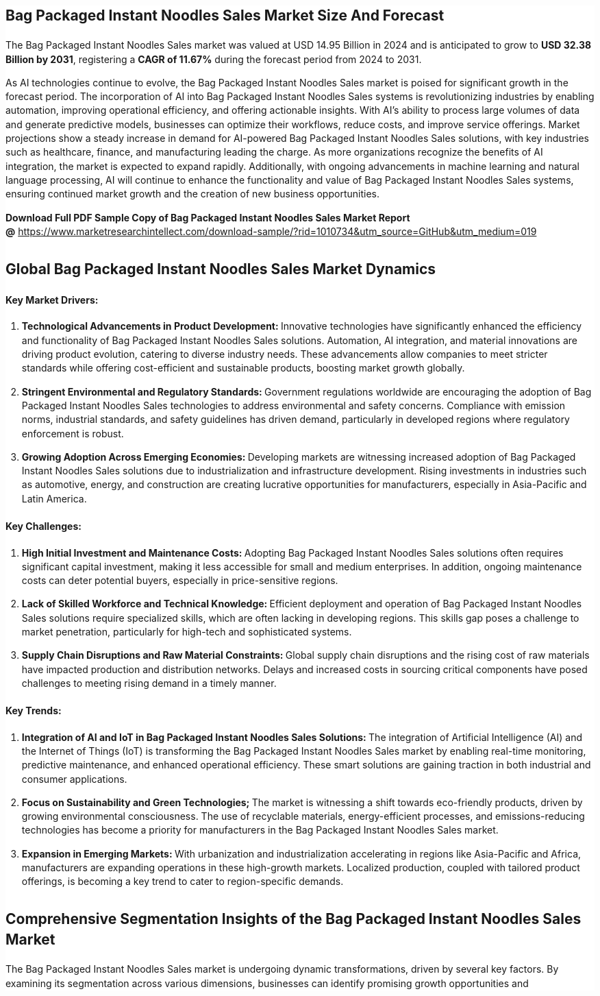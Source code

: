 <h2>Bag Packaged Instant Noodles Sales Market Size And Forecast</h2><p>The Bag Packaged Instant Noodles Sales market was valued at USD 14.95 Billion in 2024 and is anticipated to grow to <strong>USD 32.38 Billion by 2031</strong>, registering a <strong>CAGR of 11.67%</strong> during the forecast period from 2024 to 2031.</p><p>As AI technologies continue to evolve, the Bag Packaged Instant Noodles Sales market is poised for significant growth in the forecast period. The incorporation of AI into Bag Packaged Instant Noodles Sales systems is revolutionizing industries by enabling automation, improving operational efficiency, and offering actionable insights. With AI’s ability to process large volumes of data and generate predictive models, businesses can optimize their workflows, reduce costs, and improve service offerings. Market projections show a steady increase in demand for AI-powered Bag Packaged Instant Noodles Sales solutions, with key industries such as healthcare, finance, and manufacturing leading the charge. As more organizations recognize the benefits of AI integration, the market is expected to expand rapidly. Additionally, with ongoing advancements in machine learning and natural language processing, AI will continue to enhance the functionality and value of Bag Packaged Instant Noodles Sales systems, ensuring continued market growth and the creation of new business opportunities.</p><p><strong>Download Full PDF Sample Copy of Bag Packaged Instant Noodles Sales Market Report @</strong>&nbsp;<a href="https://www.marketresearchintellect.com/download-sample/?rid=1010734&amp;utm_source=GitHub&amp;utm_medium=019">https://www.marketresearchintellect.com/download-sample/?rid=1010734&amp;utm_source=GitHub&amp;utm_medium=019</a></p><h2>Global Bag Packaged Instant Noodles Sales Market Dynamics</h2><h4><strong>Key Market Drivers:</strong></h4><ol><li><p><strong>Technological Advancements in Product Development:&nbsp;</strong>Innovative technologies have significantly enhanced the efficiency and functionality of Bag Packaged Instant Noodles Sales solutions. Automation, AI integration, and material innovations are driving product evolution, catering to diverse industry needs. These advancements allow companies to meet stricter standards while offering cost-efficient and sustainable products, boosting market growth globally.</p></li><li><p><strong>Stringent Environmental and Regulatory Standards:&nbsp;</strong>Government regulations worldwide are encouraging the adoption of Bag Packaged Instant Noodles Sales technologies to address environmental and safety concerns. Compliance with emission norms, industrial standards, and safety guidelines has driven demand, particularly in developed regions where regulatory enforcement is robust.</p></li><li><p><strong>Growing Adoption Across Emerging Economies:&nbsp;</strong>Developing markets are witnessing increased adoption of Bag Packaged Instant Noodles Sales solutions due to industrialization and infrastructure development. Rising investments in industries such as automotive, energy, and construction are creating lucrative opportunities for manufacturers, especially in Asia-Pacific and Latin America.</p></li></ol><h4><strong>Key Challenges:</strong></h4><ol><li><p><strong>High Initial Investment and Maintenance Costs:&nbsp;</strong>Adopting Bag Packaged Instant Noodles Sales solutions often requires significant capital investment, making it less accessible for small and medium enterprises. In addition, ongoing maintenance costs can deter potential buyers, especially in price-sensitive regions.</p></li><li><p><strong>Lack of Skilled Workforce and Technical Knowledge:&nbsp;</strong>Efficient deployment and operation of Bag Packaged Instant Noodles Sales solutions require specialized skills, which are often lacking in developing regions. This skills gap poses a challenge to market penetration, particularly for high-tech and sophisticated systems.</p></li><li><p><strong>Supply Chain Disruptions and Raw Material Constraints:&nbsp;</strong>Global supply chain disruptions and the rising cost of raw materials have impacted production and distribution networks. Delays and increased costs in sourcing critical components have posed challenges to meeting rising demand in a timely manner.</p></li></ol><h4><strong>Key Trends:</strong></h4><ol><li><p><strong>Integration of AI and IoT in Bag Packaged Instant Noodles Sales Solutions:&nbsp;</strong>The integration of Artificial Intelligence (AI) and the Internet of Things (IoT) is transforming the Bag Packaged Instant Noodles Sales market by enabling real-time monitoring, predictive maintenance, and enhanced operational efficiency. These smart solutions are gaining traction in both industrial and consumer applications.</p></li><li><p><strong>Focus on Sustainability and Green Technologies;&nbsp;</strong>The market is witnessing a shift towards eco-friendly products, driven by growing environmental consciousness. The use of recyclable materials, energy-efficient processes, and emissions-reducing technologies has become a priority for manufacturers in the Bag Packaged Instant Noodles Sales market.</p></li><li><p><strong>Expansion in Emerging Markets:&nbsp;</strong>With urbanization and industrialization accelerating in regions like Asia-Pacific and Africa, manufacturers are expanding operations in these high-growth markets. Localized production, coupled with tailored product offerings, is becoming a key trend to cater to region-specific demands.</p></li></ol><div class="article-main__content" data-test-id="publishing-text-block"><h2>Comprehensive Segmentation Insights of the Bag Packaged Instant Noodles Sales Market</h2><p>The Bag Packaged Instant Noodles Sales market is undergoing dynamic transformations, driven by several key factors. By examining its segmentation across various dimensions, businesses can identify promising growth opportunities and